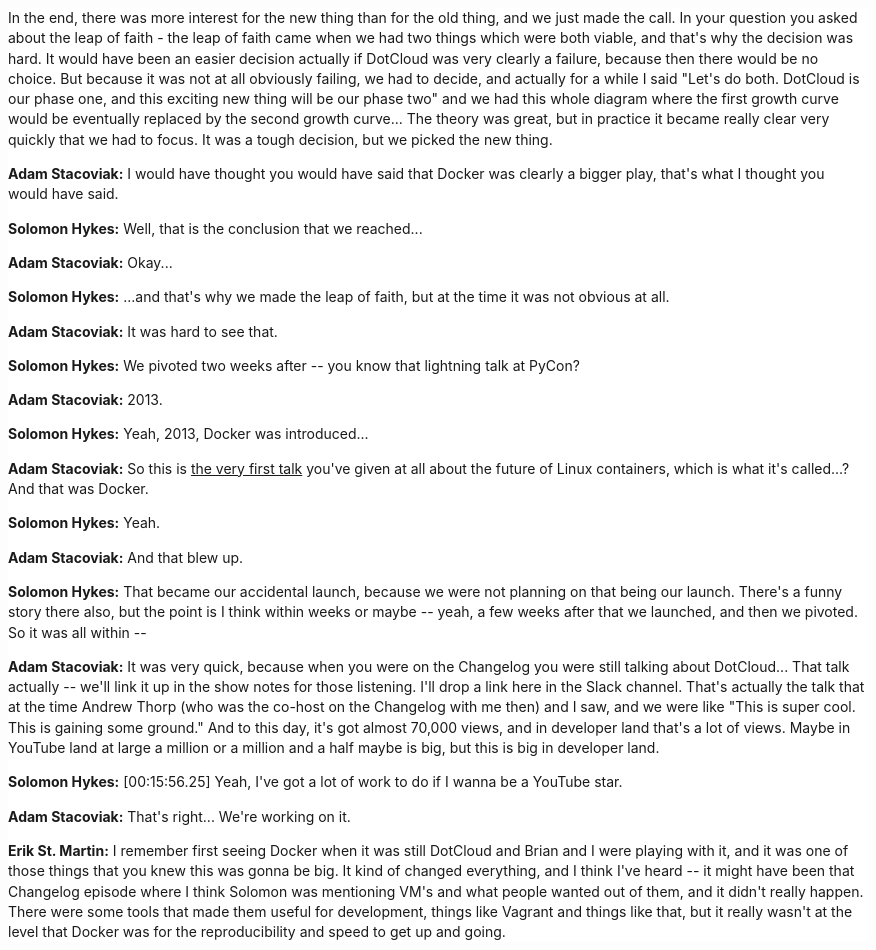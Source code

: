In the end, there was more interest for the new thing than for the old thing, and we just made the call. In your question you asked about the leap of faith - the leap of faith came when we had two things which were both viable, and that's why the decision was hard. It would have been an easier decision actually if DotCloud was very clearly a failure, because then there would be no choice. But because it was not at all obviously failing, we had to decide, and actually for a while I said "Let's do both. DotCloud is our phase one, and this exciting new thing will be our phase two" and we had this whole diagram where the first growth curve would be eventually replaced by the second growth curve... The theory was great, but in practice it became really clear very quickly that we had to focus. It was a tough decision, but we picked the new thing.

**Adam Stacoviak:** I would have thought you would have said that Docker was clearly a bigger play, that's what I thought you would have said.

**Solomon Hykes:** Well, that is the conclusion that we reached...

**Adam Stacoviak:** Okay...

**Solomon Hykes:** ...and that's why we made the leap of faith, but at the time it was not obvious at all.

**Adam Stacoviak:** It was hard to see that.

**Solomon Hykes:** We pivoted two weeks after -- you know that lightning talk at PyCon?

**Adam Stacoviak:** 2013.

**Solomon Hykes:** Yeah, 2013, Docker was introduced...

**Adam Stacoviak:** So this is [the very first talk](https://www.youtube.com/watch?v=wW9CAH9nSLs) you've given at all about the future of Linux containers, which is what it's called...? And that was Docker.

**Solomon Hykes:** Yeah.

**Adam Stacoviak:** And that blew up.

**Solomon Hykes:** That became our accidental launch, because we were not planning on that being our launch. There's a funny story there also, but the point is I think within weeks or maybe -- yeah, a few weeks after that we launched, and then we pivoted. So it was all within --

**Adam Stacoviak:** It was very quick, because when you were on the Changelog you were still talking about DotCloud... That talk actually -- we'll link it up in the show notes for those listening. I'll drop a link here in the Slack channel. That's actually the talk that at the time Andrew Thorp (who was the co-host on the Changelog with me then) and I saw, and we were like "This is super cool. This is gaining some ground." And to this day, it's got almost 70,000 views, and in developer land that's a lot of views. Maybe in YouTube land at large a million or a million and a half maybe is big, but this is big in developer land.

**Solomon Hykes:** \[00:15:56.25\] Yeah, I've got a lot of work to do if I wanna be a YouTube star.

**Adam Stacoviak:** That's right... We're working on it.

**Erik St. Martin:** I remember first seeing Docker when it was still DotCloud and Brian and I were playing with it, and it was one of those things that you knew this was gonna be big. It kind of changed everything, and I think I've heard -- it might have been that Changelog episode where I think Solomon was mentioning VM's and what people wanted out of them, and it didn't really happen. There were some tools that made them useful for development, things like Vagrant and things like that, but it really wasn't at the level that Docker was for the reproducibility and speed to get up and going.
